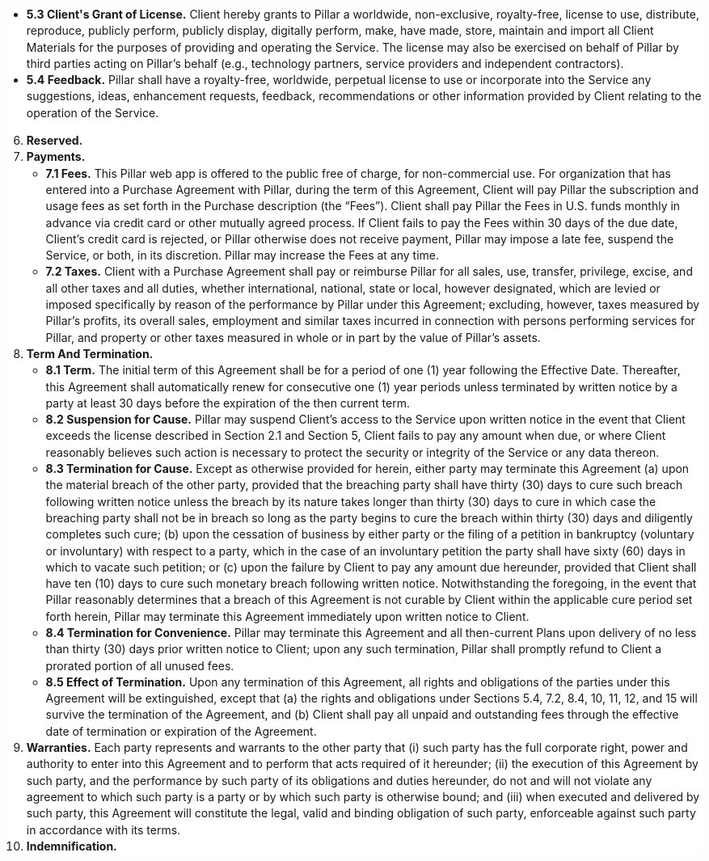    * **5.3 Client's Grant of License.** Client hereby grants to Pillar a worldwide, non-exclusive, royalty-free, license to use, distribute, reproduce, publicly perform, publicly display, digitally perform, make, have made, store, maintain and import all Client Materials for the purposes of providing and operating the Service. The license may also be exercised on behalf of Pillar by third parties acting on Pillar’s behalf (e.g., technology partners, service providers and independent contractors).
   * **5.4 Feedback.** Pillar shall have a royalty-free, worldwide, perpetual license to use or incorporate into the Service any suggestions, ideas, enhancement requests, feedback, recommendations or other information provided by Client relating to the operation of the Service.
6. **Reserved.**
7. **Payments.**
   * **7.1 Fees.** This Pillar web app is offered to the public free of charge, for non-commercial use. For organization that has entered into a Purchase Agreement with Pillar, during the term of this Agreement, Client will pay Pillar the subscription and usage fees as set forth in the Purchase description (the “Fees”). Client shall pay Pillar the Fees in U.S. funds monthly in advance via credit card or other mutually agreed process. If Client fails to pay the Fees within 30 days of the due date, Client’s credit card is rejected, or Pillar otherwise does not receive payment, Pillar may impose a late fee, suspend the Service, or both, in its discretion. Pillar may increase the Fees at any time.
   * **7.2 Taxes.** Client with a Purchase Agreement shall pay or reimburse Pillar for all sales, use, transfer, privilege, excise, and all other taxes and all duties, whether international, national, state or local, however designated, which are levied or imposed specifically by reason of the performance by Pillar under this Agreement; excluding, however, taxes measured by Pillar’s profits, its overall sales, employment and similar taxes incurred in connection with persons performing services for Pillar, and property or other taxes measured in whole or in part by the value of Pillar’s assets.
8. **Term And Termination.**
   * **8.1 Term.** The initial term of this Agreement shall be for a period of one (1) year following the Effective Date. Thereafter, this Agreement shall automatically renew for consecutive one (1) year periods unless terminated by written notice by a party at least 30 days before the expiration of the then current term.
   * **8.2 Suspension for Cause.** Pillar may suspend Client’s access to the Service upon written notice in the event that Client exceeds the license described in Section 2.1 and Section 5, Client fails to pay any amount when due, or where Client reasonably believes such action is necessary to protect the security or integrity of the Service or any data thereon.
   * **8.3 Termination for Cause.** Except as otherwise provided for herein, either party may terminate this Agreement (a) upon the material breach of the other party, provided that the breaching party shall have thirty (30) days to cure such breach following written notice unless the breach by its nature takes longer than thirty (30) days to cure in which case the breaching party shall not be in breach so long as the party begins to cure the breach within thirty (30) days and diligently completes such cure; (b) upon the cessation of business by either party or the filing of a petition in bankruptcy (voluntary or involuntary) with respect to a party, which in the case of an involuntary petition the party shall have sixty (60) days in which to vacate such petition; or (c) upon the failure by Client to pay any amount due hereunder, provided that Client shall have ten (10) days to cure such monetary breach following written notice. Notwithstanding the foregoing, in the event that Pillar reasonably determines that a breach of this Agreement is not curable by Client within the applicable cure period set forth herein, Pillar may terminate this Agreement immediately upon written notice to Client.
   * **8.4  Termination for Convenience.**  Pillar may terminate this Agreement and all then-current Plans upon delivery of no less than thirty (30) days prior written notice to Client; upon any such termination, Pillar shall promptly refund to Client a prorated portion of all unused fees.
   * **8.5 Effect of Termination.** Upon any termination of this Agreement, all rights and obligations of the parties under this Agreement will be extinguished, except that (a) the rights and obligations under Sections 5.4, 7.2, 8.4, 10, 11, 12, and 15 will survive the termination of the Agreement, and (b) Client shall pay all unpaid and outstanding fees through the effective date of termination or expiration of the Agreement.
9. **Warranties.** Each party represents and warrants to the other party that (i) such party has the full corporate right, power and authority to enter into this Agreement and to perform that acts required of it hereunder; (ii) the execution of this Agreement by such party, and the performance by such party of its obligations and duties hereunder, do not and will not violate any agreement to which such party is a party or by which such party is otherwise bound; and (iii) when executed and delivered by such party, this Agreement will constitute the legal, valid and binding obligation of such party, enforceable against such party in accordance with its terms.
10. **Indemnification.**